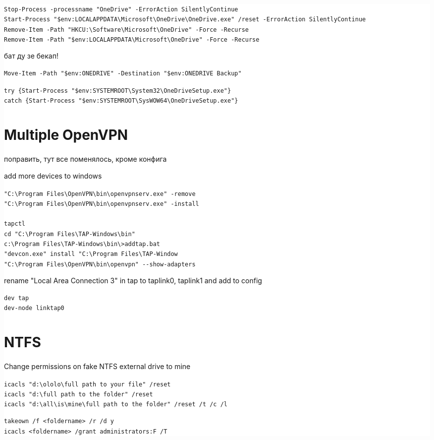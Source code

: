 ```
Stop-Process -processname "OneDrive" -ErrorAction SilentlyContinue
Start-Process "$env:LOCALAPPDATA\Microsoft\OneDrive\OneDrive.exe" /reset -ErrorAction SilentlyContinue
Remove-Item -Path "HKCU:\Software\Microsoft\OneDrive" -Force -Recurse
Remove-Item -Path "$env:LOCALAPPDATA\Microsoft\OneDrive" -Force -Recurse
```

бат ду зе бекап!

```
Move-Item -Path "$env:ONEDRIVE" -Destination "$env:ONEDRIVE Backup"
```

```
try {Start-Process "$env:SYSTEMROOT\System32\OneDriveSetup.exe"} 
catch {Start-Process "$env:SYSTEMROOT\SysWOW64\OneDriveSetup.exe"}
```

# Multiple OpenVPN

поправить, тут все поменялось, кроме конфига

add more devices to windows 

```
"C:\Program Files\OpenVPN\bin\openvpnserv.exe" -remove
"C:\Program Files\OpenVPN\bin\openvpnserv.exe" -install

tapctl
cd "C:\Program Files\TAP-Windows\bin"
c:\Program Files\TAP-Windows\bin\>addtap.bat
"devcon.exe" install "C:\Program Files\TAP-Window
"C:\Program Files\OpenVPN\bin\openvpn" --show-adapters
```

rename "Local Area Connection 3" in tap to taplink0, taplink1 and add to config

```
dev tap
dev-node linktap0
```

# NTFS

Change permissions on fake NTFS external drive to mine

```
icacls "d:\ololo\full path to your file" /reset
icacls "d:\full path to the folder" /reset
icacls "d:\all\is\mine\full path to the folder" /reset /t /c /l
```

```
takeown /f <foldername> /r /d y
icacls <foldername> /grant administrators:F /T
```
